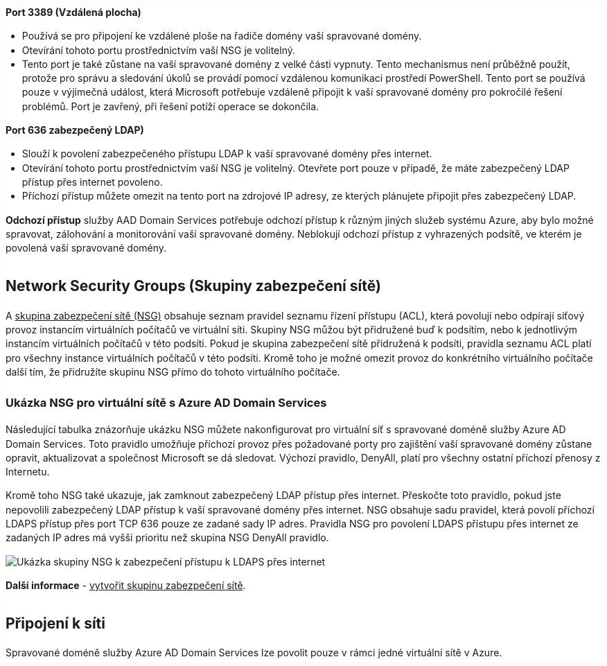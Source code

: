 **Port 3389 (Vzdálená plocha)**
* Používá se pro připojení ke vzdálené ploše na řadiče domény vaší spravované domény.
* Otevírání tohoto portu prostřednictvím vaší NSG je volitelný.
* Tento port je také zůstane na vaší spravované domény z velké části vypnuty. Tento mechanismus není průběžně použít, protože pro správu a sledování úkolů se provádí pomocí vzdálenou komunikaci prostředí PowerShell. Tento port se používá pouze v výjimečná událost, která Microsoft potřebuje vzdáleně připojit k vaší spravované domény pro pokročilé řešení problémů. Port je zavřený, při řešení potíží operace se dokončila.

**Port 636 zabezpečený LDAP)**
* Slouží k povolení zabezpečeného přístupu LDAP k vaší spravované domény přes internet.
* Otevírání tohoto portu prostřednictvím vaší NSG je volitelný. Otevřete port pouze v případě, že máte zabezpečený LDAP přístup přes internet povoleno.
* Příchozí přístup můžete omezit na tento port na zdrojové IP adresy, ze kterých plánujete připojit přes zabezpečený LDAP.

**Odchozí přístup** služby AAD Domain Services potřebuje odchozí přístup k různým jiných služeb systému Azure, aby bylo možné spravovat, zálohování a monitorování vaší spravované domény. Neblokují odchozí přístup z vyhrazených podsítě, ve kterém je povolená vaší spravované domény.


## <a name="network-security-groups"></a>Network Security Groups (Skupiny zabezpečení sítě)
A [skupina zabezpečení sítě (NSG)](../virtual-network/virtual-networks-nsg.md) obsahuje seznam pravidel seznamu řízení přístupu (ACL), která povolují nebo odpírají síťový provoz instancím virtuálních počítačů ve virtuální síti. Skupiny NSG můžou být přidružené buď k podsítím, nebo k jednotlivým instancím virtuálních počítačů v této podsíti. Pokud je skupina zabezpečení sítě přidružená k podsíti, pravidla seznamu ACL platí pro všechny instance virtuálních počítačů v této podsíti. Kromě toho je možné omezit provoz do konkrétního virtuálního počítače další tím, že přidružíte skupinu NSG přímo do tohoto virtuálního počítače.

### <a name="sample-nsg-for-virtual-networks-with-azure-ad-domain-services"></a>Ukázka NSG pro virtuální sítě s Azure AD Domain Services
Následující tabulka znázorňuje ukázku NSG můžete nakonfigurovat pro virtuální síť s spravované doméně služby Azure AD Domain Services. Toto pravidlo umožňuje příchozí provoz přes požadované porty pro zajištění vaší spravované domény zůstane opravit, aktualizovat a společnost Microsoft se dá sledovat. Výchozí pravidlo, DenyAll, platí pro všechny ostatní příchozí přenosy z Internetu.

Kromě toho NSG také ukazuje, jak zamknout zabezpečený LDAP přístup přes internet. Přeskočte toto pravidlo, pokud jste nepovolili zabezpečený LDAP přístup k vaší spravované domény přes internet. NSG obsahuje sadu pravidel, která povolí příchozí LDAPS přístup přes port TCP 636 pouze ze zadané sady IP adres. Pravidla NSG pro povolení LDAPS přístupu přes internet ze zadaných IP adres má vyšší prioritu než skupina NSG DenyAll pravidlo.

![Ukázka skupiny NSG k zabezpečení přístupu k LDAPS přes internet](.\media\active-directory-domain-services-alerts\default-nsg.png)

**Další informace** - [vytvořit skupinu zabezpečení sítě](../virtual-network/virtual-networks-create-nsg-arm-pportal.md).


## <a name="network-connectivity"></a>Připojení k síti
Spravované doméně služby Azure AD Domain Services lze povolit pouze v rámci jedné virtuální sítě v Azure.
